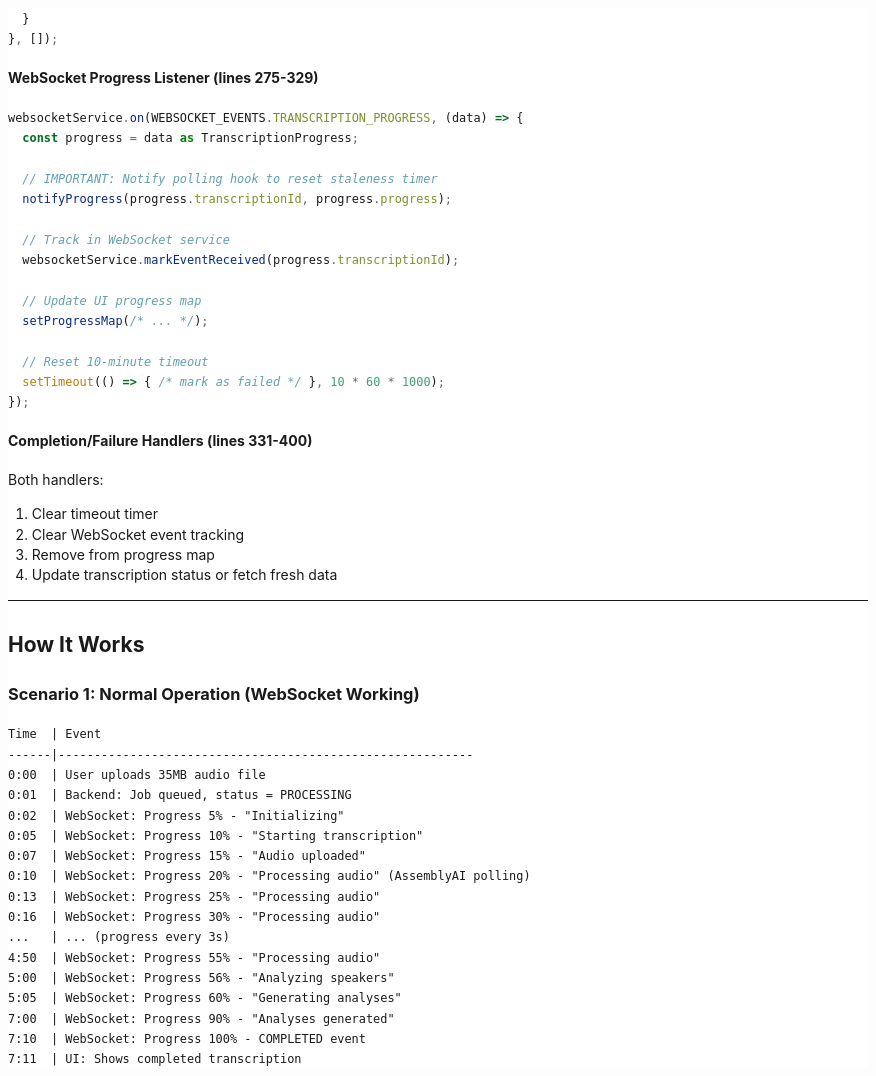 ```typescript
  }
}, []);
```

#### WebSocket Progress Listener (lines 275-329)

```typescript
websocketService.on(WEBSOCKET_EVENTS.TRANSCRIPTION_PROGRESS, (data) => {
  const progress = data as TranscriptionProgress;

  // IMPORTANT: Notify polling hook to reset staleness timer
  notifyProgress(progress.transcriptionId, progress.progress);

  // Track in WebSocket service
  websocketService.markEventReceived(progress.transcriptionId);

  // Update UI progress map
  setProgressMap(/* ... */);

  // Reset 10-minute timeout
  setTimeout(() => { /* mark as failed */ }, 10 * 60 * 1000);
});
```

#### Completion/Failure Handlers (lines 331-400)

Both handlers:
1. Clear timeout timer
2. Clear WebSocket event tracking
3. Remove from progress map
4. Update transcription status or fetch fresh data

---

## How It Works

### Scenario 1: Normal Operation (WebSocket Working)

```
Time  | Event
------|----------------------------------------------------------
0:00  | User uploads 35MB audio file
0:01  | Backend: Job queued, status = PROCESSING
0:02  | WebSocket: Progress 5% - "Initializing"
0:05  | WebSocket: Progress 10% - "Starting transcription"
0:07  | WebSocket: Progress 15% - "Audio uploaded"
0:10  | WebSocket: Progress 20% - "Processing audio" (AssemblyAI polling)
0:13  | WebSocket: Progress 25% - "Processing audio"
0:16  | WebSocket: Progress 30% - "Processing audio"
...   | ... (progress every 3s)
4:50  | WebSocket: Progress 55% - "Processing audio"
5:00  | WebSocket: Progress 56% - "Analyzing speakers"
5:05  | WebSocket: Progress 60% - "Generating analyses"
7:00  | WebSocket: Progress 90% - "Analyses generated"
7:10  | WebSocket: Progress 100% - COMPLETED event
7:11  | UI: Shows completed transcription
```
